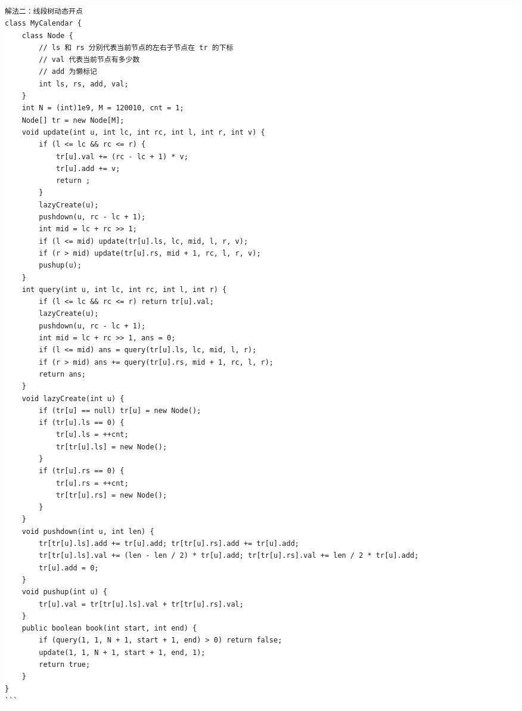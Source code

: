     解法二：线段树动态开点
    class MyCalendar {
        class Node {
            // ls 和 rs 分别代表当前节点的左右子节点在 tr 的下标
            // val 代表当前节点有多少数
            // add 为懒标记
            int ls, rs, add, val;
        }
        int N = (int)1e9, M = 120010, cnt = 1;
        Node[] tr = new Node[M];
        void update(int u, int lc, int rc, int l, int r, int v) {
            if (l <= lc && rc <= r) {
                tr[u].val += (rc - lc + 1) * v;
                tr[u].add += v;
                return ;
            }
            lazyCreate(u);
            pushdown(u, rc - lc + 1);
            int mid = lc + rc >> 1;
            if (l <= mid) update(tr[u].ls, lc, mid, l, r, v);
            if (r > mid) update(tr[u].rs, mid + 1, rc, l, r, v);
            pushup(u);
        }
        int query(int u, int lc, int rc, int l, int r) {
            if (l <= lc && rc <= r) return tr[u].val;
            lazyCreate(u);
            pushdown(u, rc - lc + 1);
            int mid = lc + rc >> 1, ans = 0;
            if (l <= mid) ans = query(tr[u].ls, lc, mid, l, r);
            if (r > mid) ans += query(tr[u].rs, mid + 1, rc, l, r);
            return ans;
        }
        void lazyCreate(int u) {
            if (tr[u] == null) tr[u] = new Node();
            if (tr[u].ls == 0) {
                tr[u].ls = ++cnt;
                tr[tr[u].ls] = new Node();
            }
            if (tr[u].rs == 0) {
                tr[u].rs = ++cnt;
                tr[tr[u].rs] = new Node();
            }
        }
        void pushdown(int u, int len) {
            tr[tr[u].ls].add += tr[u].add; tr[tr[u].rs].add += tr[u].add;
            tr[tr[u].ls].val += (len - len / 2) * tr[u].add; tr[tr[u].rs].val += len / 2 * tr[u].add;
            tr[u].add = 0;
        }
        void pushup(int u) {
            tr[u].val = tr[tr[u].ls].val + tr[tr[u].rs].val;
        }
        public boolean book(int start, int end) {
            if (query(1, 1, N + 1, start + 1, end) > 0) return false;
            update(1, 1, N + 1, start + 1, end, 1);
            return true;
        }
    }                 
    ```
  